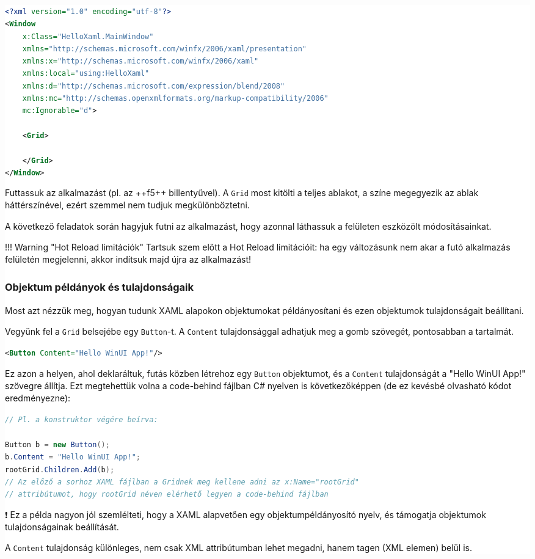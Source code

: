 ```xml hl_lines="11 13"
<?xml version="1.0" encoding="utf-8"?>
<Window
    x:Class="HelloXaml.MainWindow"
    xmlns="http://schemas.microsoft.com/winfx/2006/xaml/presentation"
    xmlns:x="http://schemas.microsoft.com/winfx/2006/xaml"
    xmlns:local="using:HelloXaml"
    xmlns:d="http://schemas.microsoft.com/expression/blend/2008"
    xmlns:mc="http://schemas.openxmlformats.org/markup-compatibility/2006"
    mc:Ignorable="d">

    <Grid>
        
    </Grid>
</Window>
```

Futtassuk az alkalmazást (pl. az ++f5++ billentyűvel). A `Grid` most kitölti a teljes ablakot, a színe megegyezik az ablak háttérszínével, ezért szemmel nem tudjuk megkülönböztetni.

A következő feladatok során hagyjuk futni az alkalmazást, hogy azonnal láthassuk a felületen eszközölt módosításainkat.

!!! Warning "Hot Reload limitációk"
    Tartsuk szem előtt a Hot Reload limitációit: ha egy változásunk nem akar a futó alkalmazás felületén megjelenni, akkor indítsuk majd újra az alkalmazást!

### Objektum példányok és tulajdonságaik

Most azt nézzük meg, hogyan tudunk XAML alapokon objektumokat példányosítani és ezen objektumok tulajdonságait beállítani.

Vegyünk fel a `Grid` belsejébe egy `Button`-t. A `Content` tulajdonsággal adhatjuk meg a gomb szövegét, pontosabban a tartalmát.

```xml
<Button Content="Hello WinUI App!"/>
```

Ez azon a helyen, ahol deklaráltuk, futás közben létrehoz egy `Button` objektumot, és a `Content` tulajdonságát a "Hello WinUI App!" szövegre állítja. Ezt megtehettük volna a code-behind fájlban C# nyelven is következőképpen (de ez kevésbé olvasható kódot eredményezne):

```csharp
// Pl. a konstruktor végére beírva:

Button b = new Button();
b.Content = "Hello WinUI App!";
rootGrid.Children.Add(b); 
// Az előző a sorhoz XAML fájlban a Gridnek meg kellene adni az x:Name="rootGrid" 
// attribútumot, hogy rootGrid néven elérhető legyen a code-behind fájlban
```

:exclamation: Ez a példa nagyon jól szemlélteti, hogy a XAML alapvetően egy objektumpéldányosító nyelv, és támogatja objektumok tulajdonságainak beállítását.

A `Content` tulajdonság különleges, nem csak XML attribútumban lehet megadni, hanem tagen (XML elemen) belül is.

